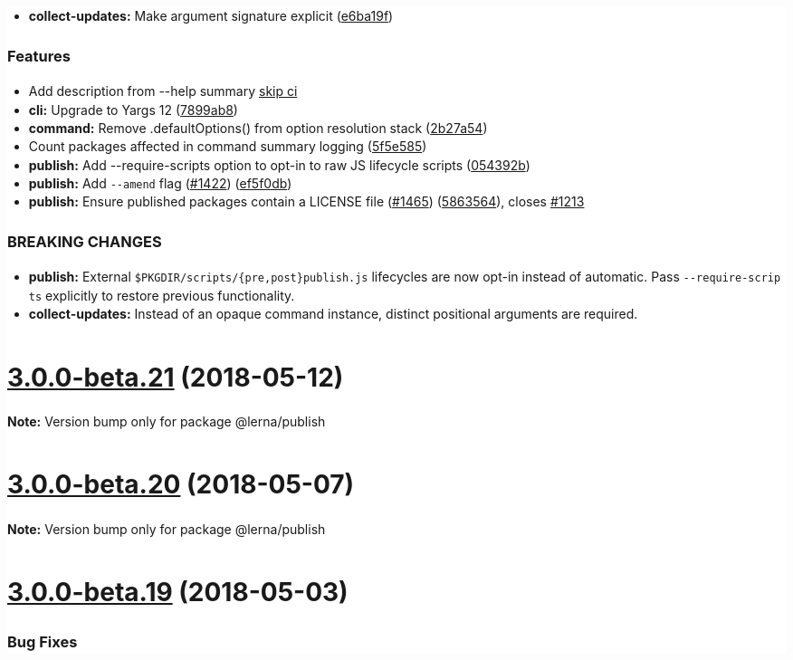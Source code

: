 - **collect-updates:** Make argument signature explicit
  ([e6ba19f](https://github.com/lerna/lerna/commit/e6ba19f))

### Features

- Add description from --help summary
  [skip ci](<[9b65d8e](https://github.com/lerna/lerna/commit/9b65d8e)>)
- **cli:** Upgrade to Yargs 12
  ([7899ab8](https://github.com/lerna/lerna/commit/7899ab8))
- **command:** Remove .defaultOptions() from option resolution stack
  ([2b27a54](https://github.com/lerna/lerna/commit/2b27a54))
- Count packages affected in command summary logging
  ([5f5e585](https://github.com/lerna/lerna/commit/5f5e585))
- **publish:** Add --require-scripts option to opt-in to raw JS lifecycle
  scripts ([054392b](https://github.com/lerna/lerna/commit/054392b))
- **publish:** Add `--amend` flag
  ([#1422](https://github.com/lerna/lerna/issues/1422))
  ([ef5f0db](https://github.com/lerna/lerna/commit/ef5f0db))
- **publish:** Ensure published packages contain a LICENSE file
  ([#1465](https://github.com/lerna/lerna/issues/1465))
  ([5863564](https://github.com/lerna/lerna/commit/5863564)), closes
  [#1213](https://github.com/lerna/lerna/issues/1213)

### BREAKING CHANGES

- **publish:** External `$PKGDIR/scripts/{pre,post}publish.js` lifecycles are
  now opt-in instead of automatic. Pass `--require-scripts` explicitly to
  restore previous functionality.
- **collect-updates:** Instead of an opaque command instance, distinct
  positional arguments are required.

<a name="3.0.0-beta.21"></a>

# [3.0.0-beta.21](https://github.com/lerna/lerna/compare/v3.0.0-beta.20...v3.0.0-beta.21) (2018-05-12)

**Note:** Version bump only for package @lerna/publish

<a name="3.0.0-beta.20"></a>

# [3.0.0-beta.20](https://github.com/lerna/lerna/compare/v3.0.0-beta.19...v3.0.0-beta.20) (2018-05-07)

**Note:** Version bump only for package @lerna/publish

<a name="3.0.0-beta.19"></a>

# [3.0.0-beta.19](https://github.com/lerna/lerna/compare/v3.0.0-beta.18...v3.0.0-beta.19) (2018-05-03)

### Bug Fixes
